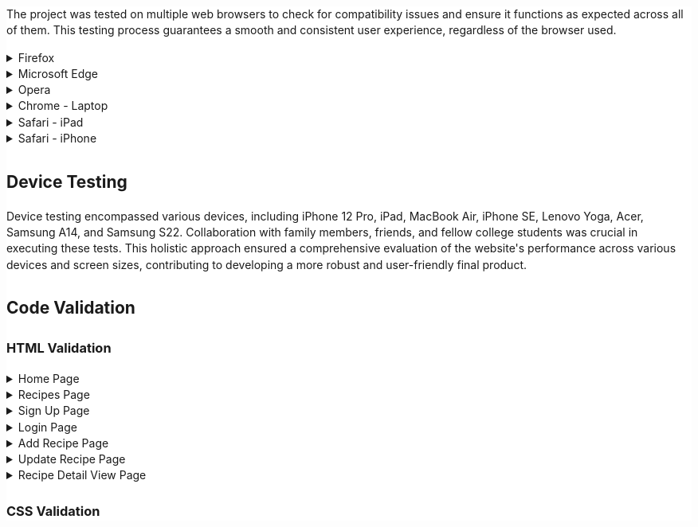 The project was tested on multiple web browsers to check for compatibility issues and ensure it functions as expected across all of them. This testing process guarantees a smooth and consistent user experience, regardless of the browser used.

<details><summary> Firefox
</summary></details>

<details><summary> Microsoft Edge
</summary></details>

<details><summary> Opera
</summary></details>

<details><summary> Chrome - Laptop
</summary></details>

<details><summary> Safari - iPad
</summary></details>

<details><summary> Safari - iPhone
</summary></details>

## Device Testing

Device testing encompassed various devices, including iPhone 12 Pro, iPad, MacBook Air, iPhone SE, Lenovo Yoga, Acer, Samsung A14, and Samsung S22. Collaboration with family members, friends, and fellow college students was crucial in executing these tests. This holistic approach ensured a comprehensive evaluation of the website's performance across various devices and screen sizes, contributing to developing a more robust and user-friendly final product.

## Code Validation

### HTML Validation

<details><summary> Home Page
</summary></details>

<details><summary> Recipes Page
</summary></details>

<details><summary> Sign Up Page
</summary></details>

<details><summary> Login Page
</summary></details>

<details><summary> Add Recipe Page
</summary></details>

<details><summary> Update Recipe Page
</summary></details>

<details><summary> Recipe Detail View Page
</summary></details>

### CSS Validation
